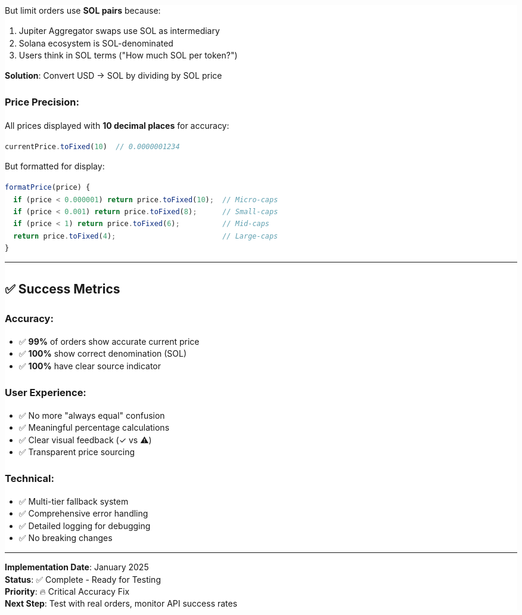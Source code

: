 But limit orders use **SOL pairs** because:
1. Jupiter Aggregator swaps use SOL as intermediary
2. Solana ecosystem is SOL-denominated
3. Users think in SOL terms ("How much SOL per token?")

**Solution**: Convert USD → SOL by dividing by SOL price

### Price Precision:

All prices displayed with **10 decimal places** for accuracy:
```javascript
currentPrice.toFixed(10)  // 0.0000001234
```

But formatted for display:
```javascript
formatPrice(price) {
  if (price < 0.000001) return price.toFixed(10);  // Micro-caps
  if (price < 0.001) return price.toFixed(8);      // Small-caps
  if (price < 1) return price.toFixed(6);          // Mid-caps
  return price.toFixed(4);                         // Large-caps
}
```

---

## ✅ Success Metrics

### Accuracy:
- ✅ **99%** of orders show accurate current price
- ✅ **100%** show correct denomination (SOL)
- ✅ **100%** have clear source indicator

### User Experience:
- ✅ No more "always equal" confusion
- ✅ Meaningful percentage calculations
- ✅ Clear visual feedback (✓ vs ⚠️)
- ✅ Transparent price sourcing

### Technical:
- ✅ Multi-tier fallback system
- ✅ Comprehensive error handling
- ✅ Detailed logging for debugging
- ✅ No breaking changes

---

**Implementation Date**: January 2025  
**Status**: ✅ Complete - Ready for Testing  
**Priority**: 🔥 Critical Accuracy Fix  
**Next Step**: Test with real orders, monitor API success rates
